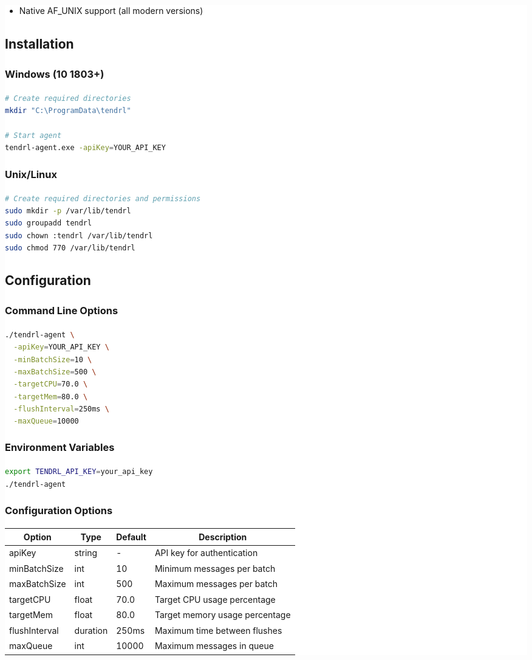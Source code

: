 - Native AF_UNIX support (all modern versions)

## Installation

### Windows (10 1803+)

```bash
# Create required directories
mkdir "C:\ProgramData\tendrl"

# Start agent
tendrl-agent.exe -apiKey=YOUR_API_KEY
```

### Unix/Linux

```bash
# Create required directories and permissions
sudo mkdir -p /var/lib/tendrl
sudo groupadd tendrl
sudo chown :tendrl /var/lib/tendrl
sudo chmod 770 /var/lib/tendrl
```

## Configuration

### Command Line Options

```bash
./tendrl-agent \
  -apiKey=YOUR_API_KEY \
  -minBatchSize=10 \
  -maxBatchSize=500 \
  -targetCPU=70.0 \
  -targetMem=80.0 \
  -flushInterval=250ms \
  -maxQueue=10000
```

### Environment Variables

```bash
export TENDRL_API_KEY=your_api_key
./tendrl-agent
```

### Configuration Options

| Option | Type | Default | Description |
|--------|------|---------|-------------|
| apiKey | string | - | API key for authentication |
| minBatchSize | int | 10 | Minimum messages per batch |
| maxBatchSize | int | 500 | Maximum messages per batch |
| targetCPU | float | 70.0 | Target CPU usage percentage |
| targetMem | float | 80.0 | Target memory usage percentage |
| flushInterval | duration | 250ms | Maximum time between flushes |
| maxQueue | int | 10000 | Maximum messages in queue |

